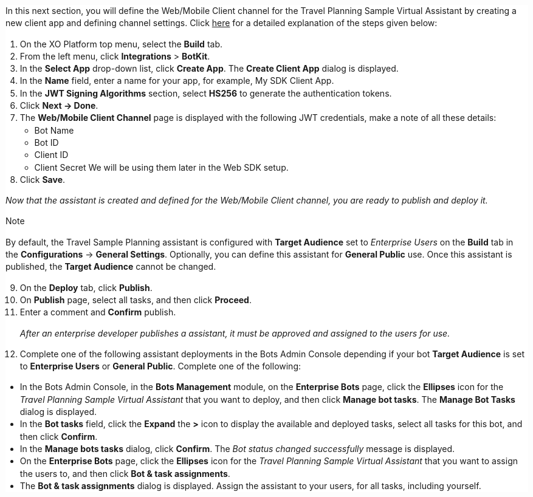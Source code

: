 In this next section, you will define the Web/Mobile Client channel for the Travel Planning Sample Virtual Assistant by creating a new client app and defining channel settings. Click <a href="https://developer.kore.ai/docs/bots/channel-enablement/adding-the-webmobile-client-channel/" target="_blank">here</a> for a detailed explanation of the steps given below:

1. On the XO Platform top menu, select the **Build** tab.
2. From the left menu, click **Integrations** > **BotKit**.
3. In the **Select App** drop-down list, click **Create App**. The **Create Client App** dialog is displayed.
4. In the **Name** field, enter a name for your app, for example, My SDK Client App.
5. In the **JWT Signing Algorithms** section, select **HS256** to generate the authentication tokens.
6. Click **Next -> Done**.
7. The **Web/Mobile Client Channel** page is displayed with the following JWT credentials, make a note of all these details:
    * Bot Name
    * Bot ID
    * Client ID
    * Client Secret 
We will be using them later in the Web SDK setup.
8. Click **Save**.

_Now that the assistant is created and defined for the Web/Mobile Client channel, you are ready to publish and deploy it._

<div class="admonition note">
<p class="admonition-title">Note</p>
<p>By default, the Travel Sample Planning assistant is configured with <b>Target Audience</b> set to <i>Enterprise Users</i> on the <b>Build</b> tab in the <b>Configurations</b> -> <b>General Settings</b>. Optionally, you can define this assistant for <b>General Public</b> use. Once this assistant is published, the <b>Target Audience</b> cannot be changed.</p></div>

<ol start="9"><li> On the <b>Deploy</b> tab, click <b>Publish</b>.</li>
<li>On <b>Publish</b> page, select all tasks, and then click <b>Proceed</b>.</li>
<li>Enter a comment and <b>Confirm</b> publish.

<i>After an enterprise developer publishes a assistant, it must be approved and assigned to the users for use.</i></li>

<li>Complete one of the following assistant deployments in the Bots Admin Console depending if your bot <b>Target Audience</b> is set to <b>Enterprise Users</b> or <b>General Public</b>. Complete one of the following:</li></ol>

* In the Bots Admin Console, in the **Bots Management** module, on the **Enterprise Bots** page, click the **Ellipses**  icon for the _Travel Planning Sample Virtual Assistant_ that you want to deploy, and then click **Manage bot tasks**. The **Manage Bot Tasks** dialog is displayed.
* In the **Bot tasks** field, click the **Expand** the **>** icon to display the available and deployed tasks, select all tasks for this bot, and then click **Confirm**.
* In the **Manage bots tasks** dialog, click **Confirm**. The _Bot status changed successfully_ message is displayed.
* On the **Enterprise Bots** page, click the **Ellipses** icon for the _Travel Planning Sample Virtual Assistant_ that you want to assign the users to, and then click **Bot & task assignments**.
* The **Bot & task assignments** dialog is displayed. Assign the assistant to your users, for all tasks, including yourself.
